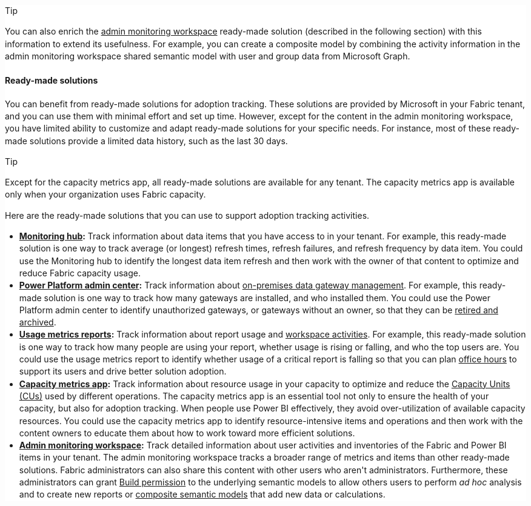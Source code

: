 > [!TIP]
> You can also enrich the [admin monitoring workspace](/fabric/admin/monitoring-workspace) ready-made solution (described in the following section) with this information to extend its usefulness. For example, you can create a composite model by combining the activity information in the admin monitoring workspace shared semantic model with user and group data from Microsoft Graph.

#### Ready-made solutions

You can benefit from ready-made solutions for adoption tracking. These solutions are provided by Microsoft in your Fabric tenant, and you can use them with minimal effort and set up time. However, except for the content in the admin monitoring workspace, you have limited ability to customize and adapt ready-made solutions for your specific needs. For instance, most of these ready-made solutions provide a limited data history, such as the last 30 days.

> [!TIP]
> Except for the capacity metrics app, all ready-made solutions are available for any tenant. The capacity metrics app is available only when your organization uses Fabric capacity.

Here are the ready-made solutions that you can use to support adoption tracking activities.

- **[Monitoring hub](/fabric/admin/monitoring-hub):** Track information about data items that you have access to in your tenant. For example, this ready-made solution is one way to track average (or longest) refresh times, refresh failures, and refresh frequency by data item. You could use the Monitoring hub to identify the longest data item refresh and then work with the owner of that content to optimize and reduce Fabric capacity usage.
- **[Power Platform admin center](https://admin.powerplatform.microsoft.com/ext/DataGateways):** Track information about [on-premises data gateway management](/power-platform/admin/onpremises-data-gateway-management). For example, this ready-made solution is one way to track how many gateways are installed, and who installed them. You could use the Power Platform admin center to identify unauthorized gateways, or gateways without an owner, so that they can be [retired and archived](powerbi-implementation-planning-content-lifecycle-management-retire-archive.md).
- **[Usage metrics reports](../collaborate-share/service-usage-metrics.md):** Track information about report usage and [workspace activities](../collaborate-share/service-modern-usage-metrics.md). For example, this ready-made solution is one way to track how many people are using your report, whether usage is rising or falling, and who the top users are. You could use the usage metrics report to identify whether usage of a critical report is falling so that you can plan [office hours](fabric-adoption-roadmap-mentoring-and-user-enablement.md#office-hours) to support its users and drive better solution adoption.
- **[Capacity metrics app](/fabric/enterprise/metrics-app):** Track information about resource usage in your capacity to optimize and reduce the [Capacity Units (CUs)](/fabric/enterprise/licenses) used by different operations. The capacity metrics app is an essential tool not only to ensure the health of your capacity, but also for adoption tracking. When people use Power BI effectively, they avoid over-utilization of available capacity resources. You could use the capacity metrics app to identify resource-intensive items and operations and then work with the content owners to educate them about how to work toward more efficient solutions.
- **[Admin monitoring workspace](/fabric/admin/monitoring-workspace):** Track detailed information about user activities and inventories of the Fabric and Power BI items in your tenant. The admin monitoring workspace tracks a broader range of metrics and items than other ready-made solutions. Fabric administrators can also share this content with other users who aren't administrators. Furthermore, these administrators can grant [Build permission](../connect-data/service-datasets-build-permissions.md) to the underlying semantic models to allow others users to perform _ad hoc_ analysis and to create new reports or [composite semantic models](../transform-model/desktop-composite-models.md#composite-models-on-power-bi-semantic-models-and-analysis-services) that add new data or calculations.
